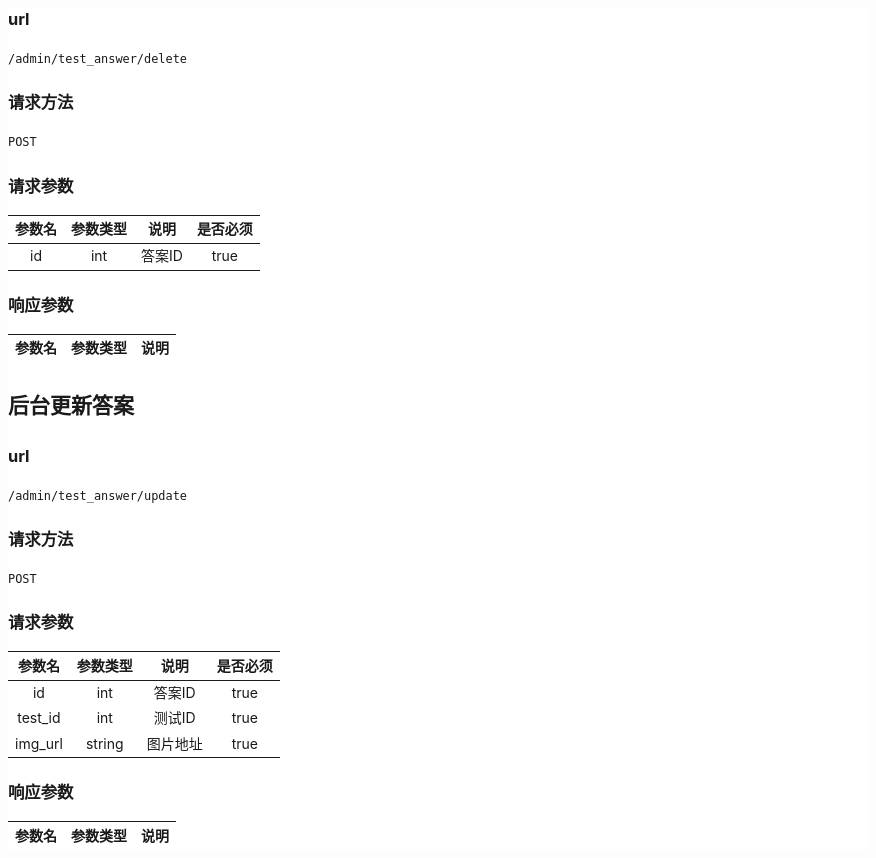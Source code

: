 ### url
`/admin/test_answer/delete`

### 请求方法
`POST`

### 请求参数
| 参数名 | 参数类型 | 说明 | 是否必须 |
| :-----: | :-----: | :-----: | :-----: |
| id | int | 答案ID | true |


### 响应参数
| 参数名 | 参数类型 | 说明 |
| :-----: | :-----: | :-----: |
## 后台更新答案

### url
`/admin/test_answer/update`

### 请求方法
`POST`

### 请求参数
| 参数名 | 参数类型 | 说明 | 是否必须 |
| :-----: | :-----: | :-----: | :-----: |
| id | int | 答案ID | true |
| test_id | int | 测试ID | true |
| img_url | string | 图片地址 | true |


### 响应参数
| 参数名 | 参数类型 | 说明 |
| :-----: | :-----: | :-----: |
